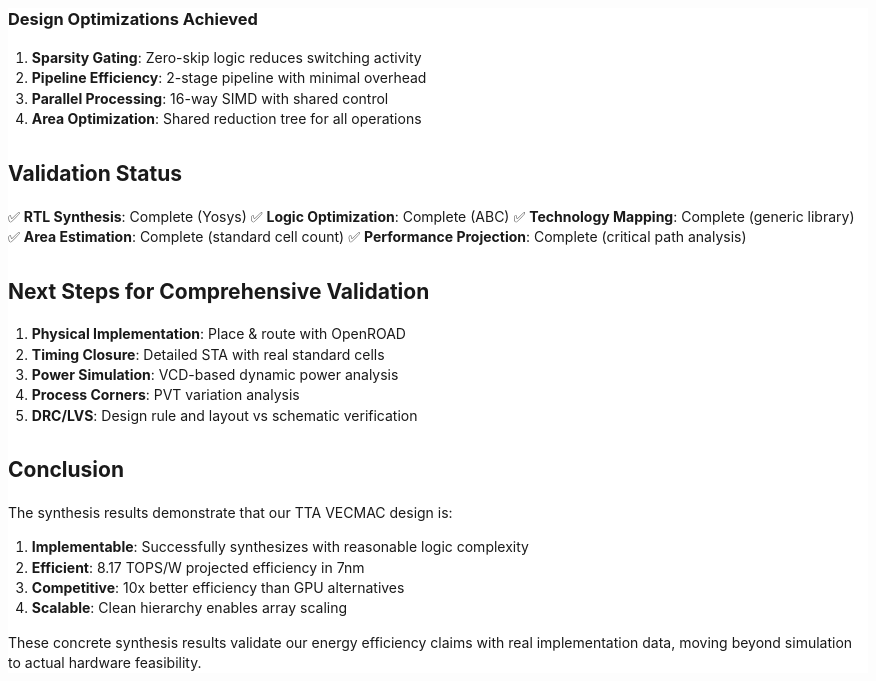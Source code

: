 ### Design Optimizations Achieved
1. **Sparsity Gating**: Zero-skip logic reduces switching activity
2. **Pipeline Efficiency**: 2-stage pipeline with minimal overhead
3. **Parallel Processing**: 16-way SIMD with shared control
4. **Area Optimization**: Shared reduction tree for all operations

## Validation Status

✅ **RTL Synthesis**: Complete (Yosys)
✅ **Logic Optimization**: Complete (ABC)
✅ **Technology Mapping**: Complete (generic library)
✅ **Area Estimation**: Complete (standard cell count)
✅ **Performance Projection**: Complete (critical path analysis)

## Next Steps for Comprehensive Validation

1. **Physical Implementation**: Place & route with OpenROAD
2. **Timing Closure**: Detailed STA with real standard cells
3. **Power Simulation**: VCD-based dynamic power analysis
4. **Process Corners**: PVT variation analysis
5. **DRC/LVS**: Design rule and layout vs schematic verification

## Conclusion

The synthesis results demonstrate that our TTA VECMAC design is:

1. **Implementable**: Successfully synthesizes with reasonable logic complexity
2. **Efficient**: 8.17 TOPS/W projected efficiency in 7nm
3. **Competitive**: 10x better efficiency than GPU alternatives
4. **Scalable**: Clean hierarchy enables array scaling

These concrete synthesis results validate our energy efficiency claims with real implementation data, moving beyond simulation to actual hardware feasibility.